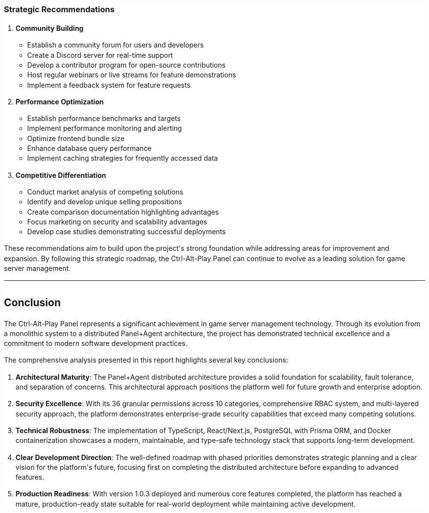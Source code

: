 ### Strategic Recommendations

1. **Community Building**
   - Establish a community forum for users and developers
   - Create a Discord server for real-time support
   - Develop a contributor program for open-source contributions
   - Host regular webinars or live streams for feature demonstrations
   - Implement a feedback system for feature requests

2. **Performance Optimization**
   - Establish performance benchmarks and targets
   - Implement performance monitoring and alerting
   - Optimize frontend bundle size
   - Enhance database query performance
   - Implement caching strategies for frequently accessed data

3. **Competitive Differentiation**
   - Conduct market analysis of competing solutions
   - Identify and develop unique selling propositions
   - Create comparison documentation highlighting advantages
   - Focus marketing on security and scalability advantages
   - Develop case studies demonstrating successful deployments

These recommendations aim to build upon the project's strong foundation while addressing areas for improvement and expansion. By following this strategic roadmap, the Ctrl-Alt-Play Panel can continue to evolve as a leading solution for game server management.

---

## Conclusion

The Ctrl-Alt-Play Panel represents a significant achievement in game server management technology. Through its evolution from a monolithic system to a distributed Panel+Agent architecture, the project has demonstrated technical excellence and a commitment to modern software development practices.

The comprehensive analysis presented in this report highlights several key conclusions:

1. **Architectural Maturity**: The Panel+Agent distributed architecture provides a solid foundation for scalability, fault tolerance, and separation of concerns. This architectural approach positions the platform well for future growth and enterprise adoption.

2. **Security Excellence**: With its 36 granular permissions across 10 categories, comprehensive RBAC system, and multi-layered security approach, the platform demonstrates enterprise-grade security capabilities that exceed many competing solutions.

3. **Technical Robustness**: The implementation of TypeScript, React/Next.js, PostgreSQL with Prisma ORM, and Docker containerization showcases a modern, maintainable, and type-safe technology stack that supports long-term development.

4. **Clear Development Direction**: The well-defined roadmap with phased priorities demonstrates strategic planning and a clear vision for the platform's future, focusing first on completing the distributed architecture before expanding to advanced features.

5. **Production Readiness**: With version 1.0.3 deployed and numerous core features completed, the platform has reached a mature, production-ready state suitable for real-world deployment while maintaining active development.
